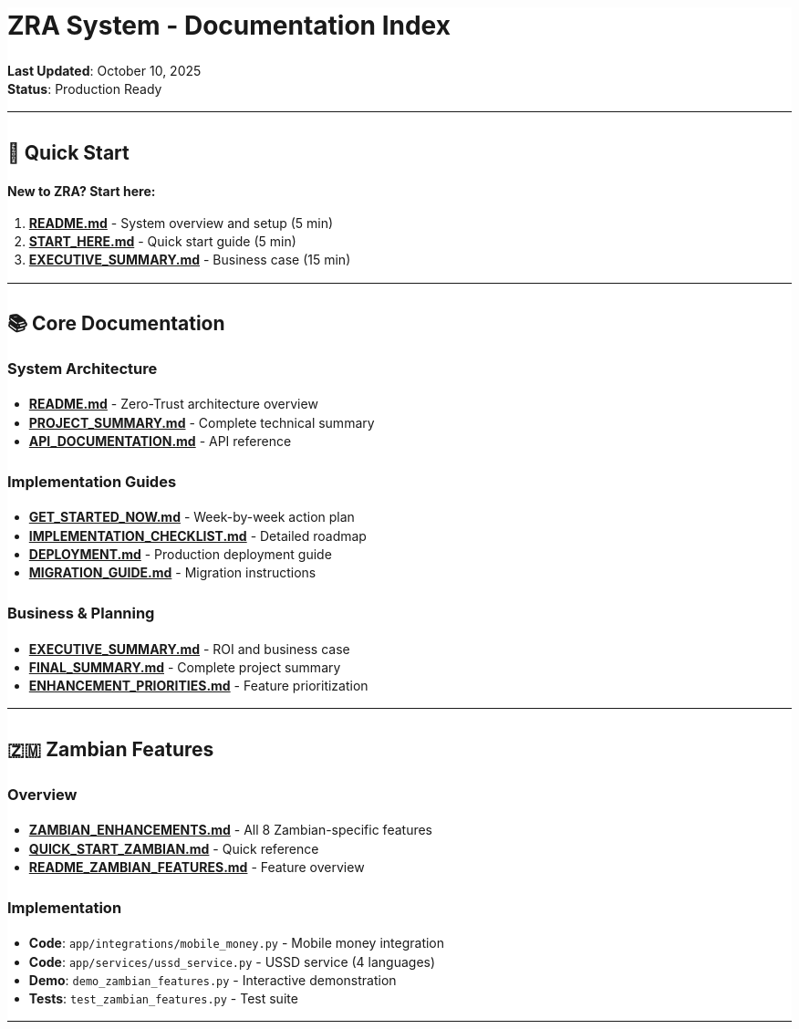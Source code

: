 # ZRA System - Documentation Index

**Last Updated**: October 10, 2025  
**Status**: Production Ready

---

## 🚀 Quick Start

**New to ZRA? Start here:**

1. **[README.md](README.md)** - System overview and setup (5 min)
2. **[START_HERE.md](START_HERE.md)** - Quick start guide (5 min)
3. **[EXECUTIVE_SUMMARY.md](EXECUTIVE_SUMMARY.md)** - Business case (15 min)

---

## 📚 Core Documentation

### System Architecture
- **[README.md](README.md)** - Zero-Trust architecture overview
- **[PROJECT_SUMMARY.md](PROJECT_SUMMARY.md)** - Complete technical summary
- **[API_DOCUMENTATION.md](API_DOCUMENTATION.md)** - API reference

### Implementation Guides
- **[GET_STARTED_NOW.md](GET_STARTED_NOW.md)** - Week-by-week action plan
- **[IMPLEMENTATION_CHECKLIST.md](IMPLEMENTATION_CHECKLIST.md)** - Detailed roadmap
- **[DEPLOYMENT.md](DEPLOYMENT.md)** - Production deployment guide
- **[MIGRATION_GUIDE.md](MIGRATION_GUIDE.md)** - Migration instructions

### Business & Planning
- **[EXECUTIVE_SUMMARY.md](EXECUTIVE_SUMMARY.md)** - ROI and business case
- **[FINAL_SUMMARY.md](FINAL_SUMMARY.md)** - Complete project summary
- **[ENHANCEMENT_PRIORITIES.md](ENHANCEMENT_PRIORITIES.md)** - Feature prioritization

---

## 🇿🇲 Zambian Features

### Overview
- **[ZAMBIAN_ENHANCEMENTS.md](ZAMBIAN_ENHANCEMENTS.md)** - All 8 Zambian-specific features
- **[QUICK_START_ZAMBIAN.md](QUICK_START_ZAMBIAN.md)** - Quick reference
- **[README_ZAMBIAN_FEATURES.md](README_ZAMBIAN_FEATURES.md)** - Feature overview

### Implementation
- **Code**: `app/integrations/mobile_money.py` - Mobile money integration
- **Code**: `app/services/ussd_service.py` - USSD service (4 languages)
- **Demo**: `demo_zambian_features.py` - Interactive demonstration
- **Tests**: `test_zambian_features.py` - Test suite

---